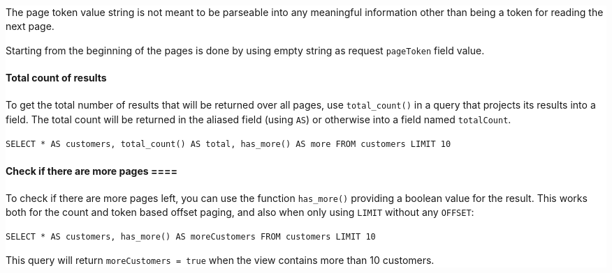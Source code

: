 The page token value string is not meant to be parseable into any meaningful information other than being a token for reading the next page.

Starting from the beginning of the pages is done by using empty string as request `pageToken` field value.

#### Total count of results

To get the total number of results that will be returned over all pages, use `total_count()` in a query that projects its results into a field. The total count will be returned in the aliased field (using `AS`) or otherwise into a field named `totalCount`.

```
SELECT * AS customers, total_count() AS total, has_more() AS more FROM customers LIMIT 10
```

#### Check if there are more pages ====

To check if there are more pages left, you can use the function `has_more()` providing a boolean value for the result. This works both for the count and token based offset paging, and also when only using `LIMIT` without any `OFFSET`:

```genericsql
SELECT * AS customers, has_more() AS moreCustomers FROM customers LIMIT 10
```

This query will return `moreCustomers = true` when the view contains more than 10 customers.
